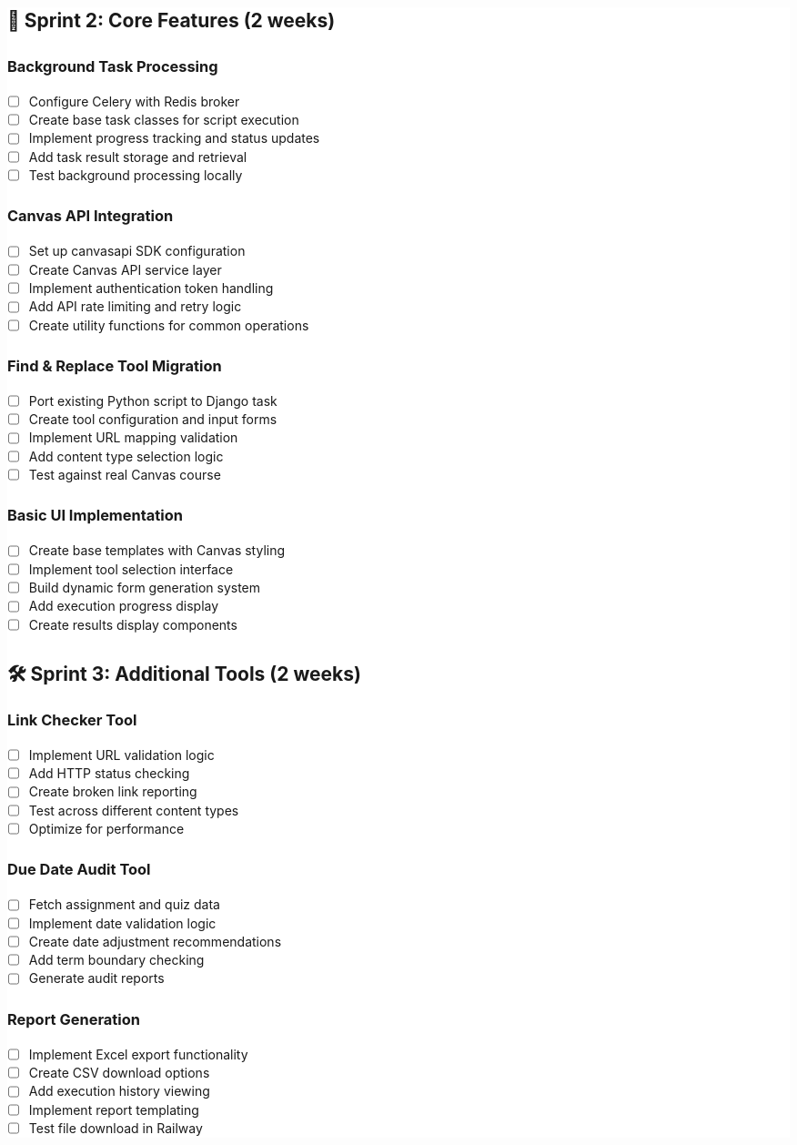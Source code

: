 ## 🔧 Sprint 2: Core Features (2 weeks)

### Background Task Processing
- [ ] Configure Celery with Redis broker
- [ ] Create base task classes for script execution
- [ ] Implement progress tracking and status updates
- [ ] Add task result storage and retrieval
- [ ] Test background processing locally

### Canvas API Integration
- [ ] Set up canvasapi SDK configuration
- [ ] Create Canvas API service layer
- [ ] Implement authentication token handling
- [ ] Add API rate limiting and retry logic
- [ ] Create utility functions for common operations

### Find & Replace Tool Migration
- [ ] Port existing Python script to Django task
- [ ] Create tool configuration and input forms
- [ ] Implement URL mapping validation
- [ ] Add content type selection logic
- [ ] Test against real Canvas course

### Basic UI Implementation
- [ ] Create base templates with Canvas styling
- [ ] Implement tool selection interface
- [ ] Build dynamic form generation system
- [ ] Add execution progress display
- [ ] Create results display components

## 🛠️ Sprint 3: Additional Tools (2 weeks)

### Link Checker Tool
- [ ] Implement URL validation logic
- [ ] Add HTTP status checking
- [ ] Create broken link reporting
- [ ] Test across different content types
- [ ] Optimize for performance

### Due Date Audit Tool
- [ ] Fetch assignment and quiz data
- [ ] Implement date validation logic
- [ ] Create date adjustment recommendations
- [ ] Add term boundary checking
- [ ] Generate audit reports

### Report Generation
- [ ] Implement Excel export functionality
- [ ] Create CSV download options
- [ ] Add execution history viewing
- [ ] Implement report templating
- [ ] Test file download in Railway
